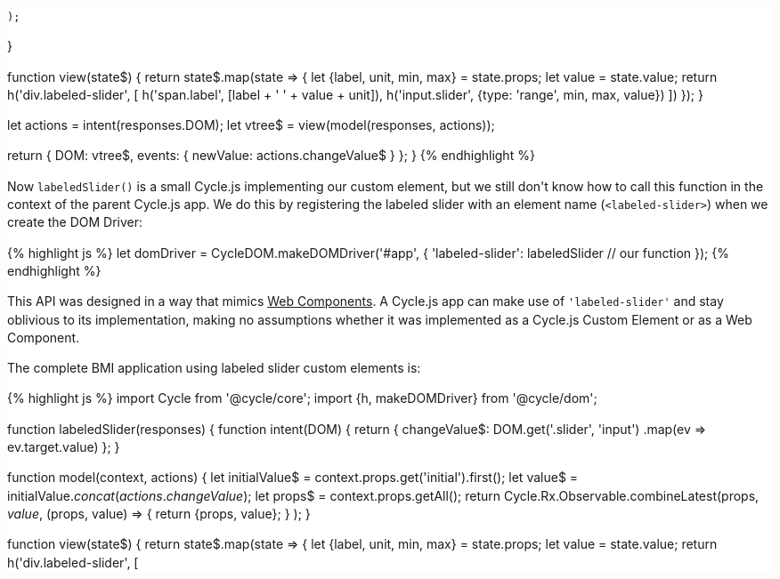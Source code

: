     );
  }

  function view(state$) {
    return state$.map(state => {
      let {label, unit, min, max} = state.props;
      let value = state.value;
      return h('div.labeled-slider', [
        h('span.label', [label + ' ' + value + unit]),
        h('input.slider', {type: 'range', min, max, value})
      ])
    });
  }

  let actions = intent(responses.DOM);
  let vtree$ = view(model(responses, actions));

  return {
    DOM: vtree$,
    events: {
      newValue: actions.changeValue$
    }
  };
}
{% endhighlight %}

Now `labeledSlider()` is a small Cycle.js implementing our custom element, but we still don't know how to call this function in the context of the parent Cycle.js app. We do this by registering the labeled slider with an element name (`<labeled-slider>`) when we create the DOM Driver:

{% highlight js %}
let domDriver = CycleDOM.makeDOMDriver('#app', {
  'labeled-slider': labeledSlider // our function
});
{% endhighlight %}

This API was designed in a way that mimics [Web Components](http://webcomponents.org/). A Cycle.js app can make use of `'labeled-slider'` and stay oblivious to its implementation, making no assumptions whether it was implemented as a Cycle.js Custom Element or as a Web Component.

The complete BMI application using labeled slider custom elements is:

{% highlight js %}
import Cycle from '@cycle/core';
import {h, makeDOMDriver} from '@cycle/dom';

function labeledSlider(responses) {
  function intent(DOM) {
    return {
      changeValue$: DOM.get('.slider', 'input')
        .map(ev => ev.target.value)
    };
  }

  function model(context, actions) {
    let initialValue$ = context.props.get('initial').first();
    let value$ = initialValue$.concat(actions.changeValue$);
    let props$ = context.props.getAll();
    return Cycle.Rx.Observable.combineLatest(props$, value$,
      (props, value) => { return {props, value}; }
    );
  }

  function view(state$) {
    return state$.map(state => {
      let {label, unit, min, max} = state.props;
      let value = state.value;
      return h('div.labeled-slider', [